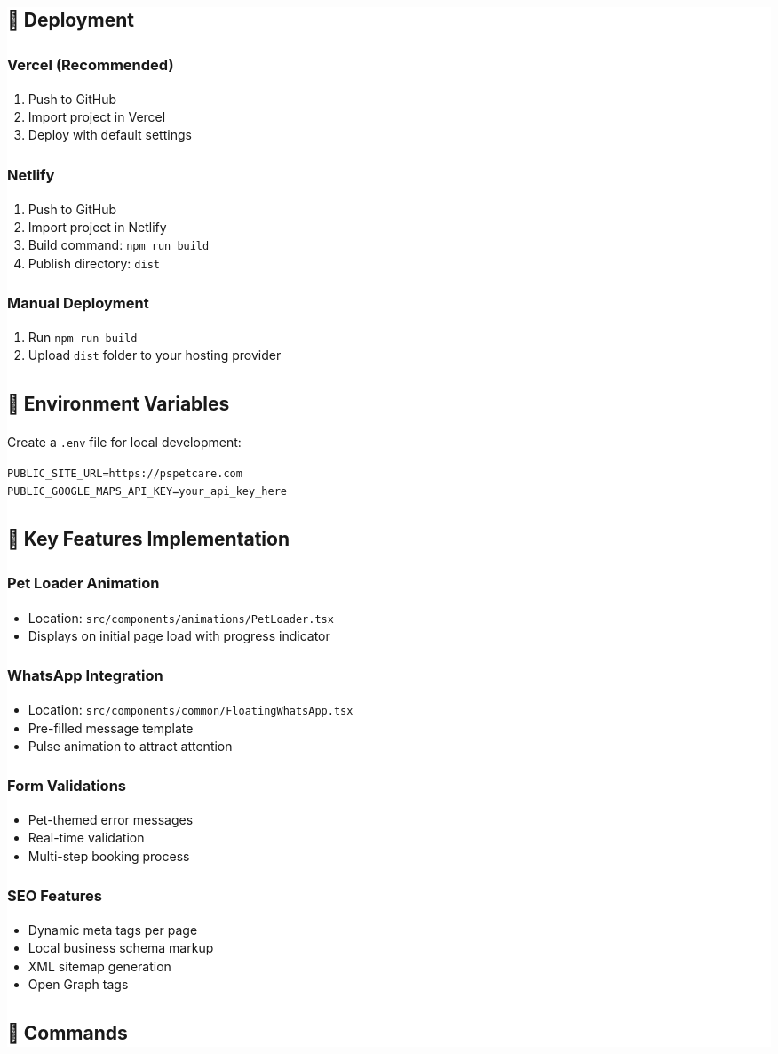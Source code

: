 ## 🚀 Deployment

### Vercel (Recommended)
1. Push to GitHub
2. Import project in Vercel
3. Deploy with default settings

### Netlify
1. Push to GitHub
2. Import project in Netlify
3. Build command: `npm run build`
4. Publish directory: `dist`

### Manual Deployment
1. Run `npm run build`
2. Upload `dist` folder to your hosting provider

## 🔧 Environment Variables

Create a `.env` file for local development:
```env
PUBLIC_SITE_URL=https://pspetcare.com
PUBLIC_GOOGLE_MAPS_API_KEY=your_api_key_here
```

## 📱 Key Features Implementation

### Pet Loader Animation
- Location: `src/components/animations/PetLoader.tsx`
- Displays on initial page load with progress indicator

### WhatsApp Integration
- Location: `src/components/common/FloatingWhatsApp.tsx`
- Pre-filled message template
- Pulse animation to attract attention

### Form Validations
- Pet-themed error messages
- Real-time validation
- Multi-step booking process

### SEO Features
- Dynamic meta tags per page
- Local business schema markup
- XML sitemap generation
- Open Graph tags

## 🧞 Commands
